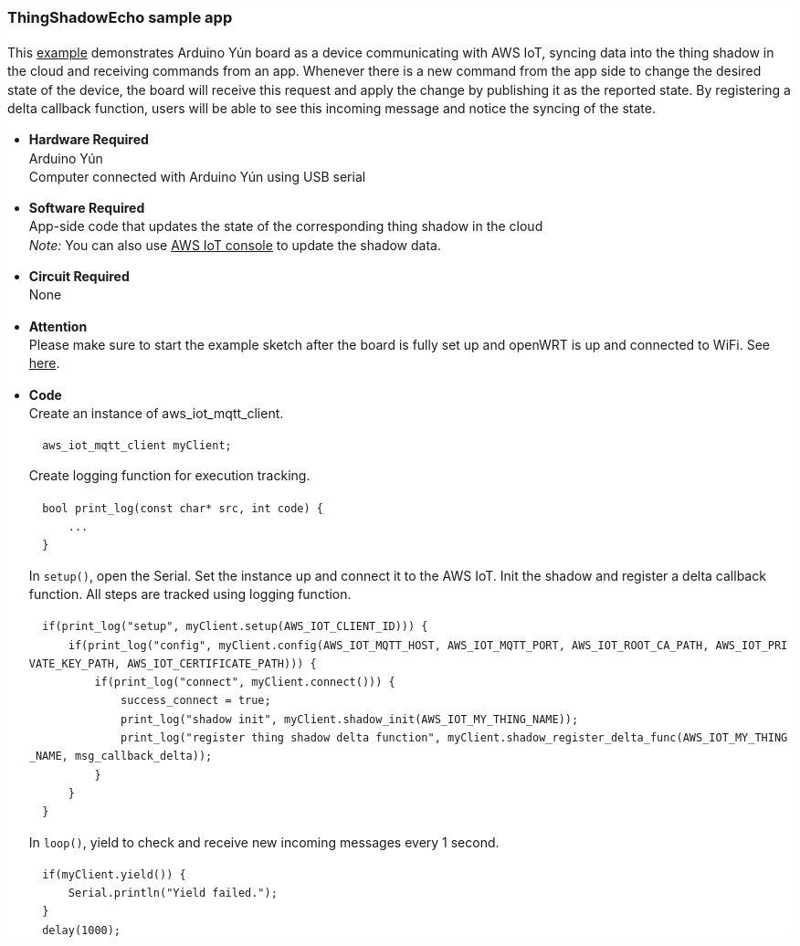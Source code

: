 ### ThingShadowEcho sample app
This [example](https://github.com/aws/aws-iot-device-sdk-arduino-yun/tree/master/AWS-IoT-Arduino-Yun-Library/examples/ThingShadowEcho) demonstrates Arduino Yún board as a device communicating with AWS IoT, syncing data into the thing shadow in the cloud and receiving commands from an app. Whenever there is a new command from the app side to change the desired state of the device, the board will receive this request and apply the change by publishing it as the reported state. By registering a delta callback function, users will be able to see this incoming message and notice the syncing of the state.  

* **Hardware Required**  
Arduino Yún  
Computer connected with Arduino Yún using USB serial

* **Software Required**  
App-side code that updates the state of the corresponding thing shadow in the cloud  
*Note:* You can also use [AWS IoT console](https://aws.amazon.com/iot/) to update the shadow data.

* **Circuit Required**  
None

* **Attention**  
Please make sure to start the example sketch after the board is fully set up and openWRT is up and connected to WiFi. See [here](#slowstartup).

* **Code**  
	Create an instance of aws\_iot\_mqtt\_client. 

		aws_iot_mqtt_client myClient;
		
	Create logging function for execution tracking.
	
		bool print_log(const char* src, int code) {
			...
		}
	
	In `setup()`, open the Serial. Set the instance up and connect it to the AWS IoT. Init the shadow and register a delta callback function. All steps are tracked using logging function.
	
		if(print_log("setup", myClient.setup(AWS_IOT_CLIENT_ID))) {
			if(print_log("config", myClient.config(AWS_IOT_MQTT_HOST, AWS_IOT_MQTT_PORT, AWS_IOT_ROOT_CA_PATH, AWS_IOT_PRIVATE_KEY_PATH, AWS_IOT_CERTIFICATE_PATH))) {
				if(print_log("connect", myClient.connect())) {
        			success_connect = true;
        			print_log("shadow init", myClient.shadow_init(AWS_IOT_MY_THING_NAME));
        			print_log("register thing shadow delta function", myClient.shadow_register_delta_func(AWS_IOT_MY_THING_NAME, msg_callback_delta));
      			}
    		}
  		}
  		  		
  	In `loop()`, yield to check and receive new incoming messages every 1 second.
  	
  		if(myClient.yield()) {
  			Serial.println("Yield failed.");
  		}
  		delay(1000);
  		
